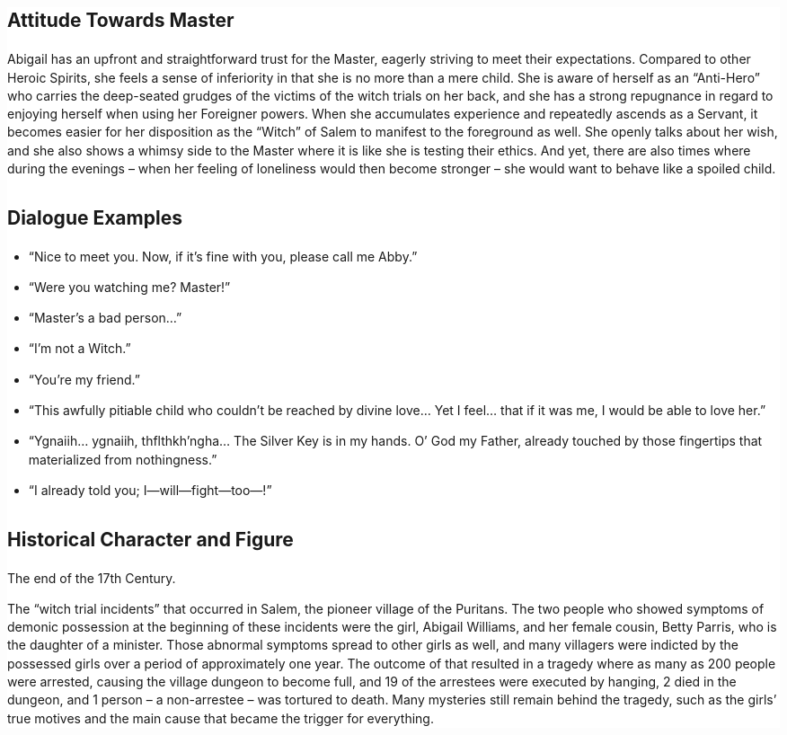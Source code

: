 

## Attitude Towards Master



Abigail has an upfront and straightforward trust for the Master, eagerly striving to meet their expectations. Compared to other Heroic Spirits, she feels a sense of inferiority in that she is no more than a mere child. She is aware of herself as an “Anti-Hero” who carries the deep-seated grudges of the victims of the witch trials on her back, and she has a strong repugnance in regard to enjoying herself when using her Foreigner powers. When she accumulates experience and repeatedly ascends as a Servant, it becomes easier for her disposition as the “Witch” of Salem to manifest to the foreground as well. She openly talks about her wish, and she also shows a whimsy side to the Master where it is like she is testing their ethics. And yet, there are also times where during the evenings – when her feeling of loneliness would then become stronger – she would want to behave like a spoiled child.



## Dialogue Examples



- “Nice to meet you. Now, if it’s fine with you, please call me Abby.”

- “Were you watching me? Master!”

- “Master’s a bad person…”

- “I’m not a Witch.”

- “You’re my friend.”

- “This awfully pitiable child who couldn’t be reached by divine love… Yet I feel… that if it was me, I would be able to love her.”

- “Ygnaiih… ygnaiih, thflthkh’ngha… The Silver Key is in my hands. O’ God my Father, already touched by those fingertips that materialized from nothingness.”

- “I already told you; I—will—fight—too—!”



## Historical Character and Figure



The end of the 17th Century.

The “witch trial incidents” that occurred in Salem, the pioneer village of the Puritans. The two people who showed symptoms of demonic possession at the beginning of these incidents were the girl, Abigail Williams, and her female cousin, Betty Parris, who is the daughter of a minister. Those abnormal symptoms spread to other girls as well, and many villagers were indicted by the possessed girls over a period of approximately one year. The outcome of that resulted in a tragedy where as many as 200 people were arrested, causing the village dungeon to become full, and 19 of the arrestees were executed by hanging, 2 died in the dungeon, and 1 person – a non-arrestee – was tortured to death. Many mysteries still remain behind the tragedy, such as the girls’ true motives and the main cause that became the trigger for everything.
